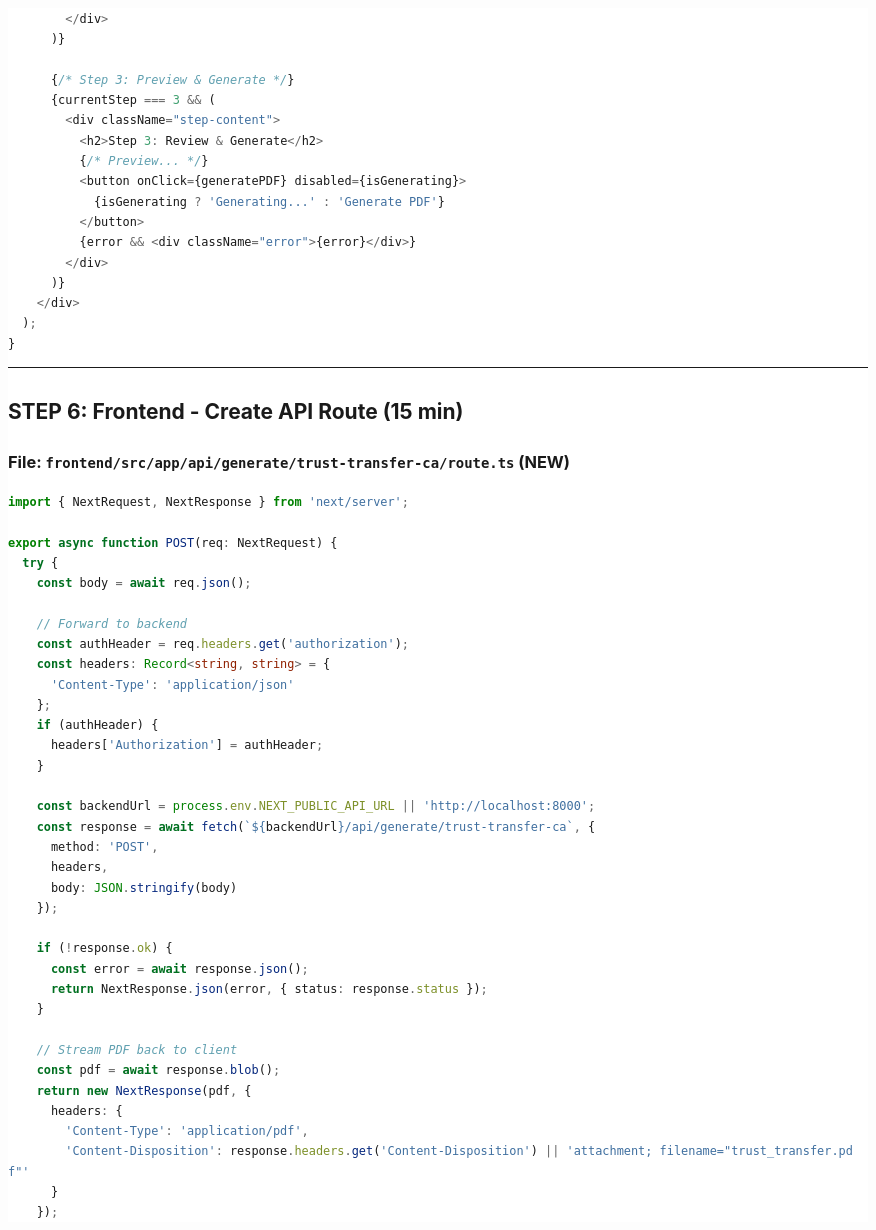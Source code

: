 ```typescript
        </div>
      )}
      
      {/* Step 3: Preview & Generate */}
      {currentStep === 3 && (
        <div className="step-content">
          <h2>Step 3: Review & Generate</h2>
          {/* Preview... */}
          <button onClick={generatePDF} disabled={isGenerating}>
            {isGenerating ? 'Generating...' : 'Generate PDF'}
          </button>
          {error && <div className="error">{error}</div>}
        </div>
      )}
    </div>
  );
}
```

---

## **STEP 6: Frontend - Create API Route** (15 min)

### **File**: `frontend/src/app/api/generate/trust-transfer-ca/route.ts` (NEW)

```typescript
import { NextRequest, NextResponse } from 'next/server';

export async function POST(req: NextRequest) {
  try {
    const body = await req.json();
    
    // Forward to backend
    const authHeader = req.headers.get('authorization');
    const headers: Record<string, string> = {
      'Content-Type': 'application/json'
    };
    if (authHeader) {
      headers['Authorization'] = authHeader;
    }
    
    const backendUrl = process.env.NEXT_PUBLIC_API_URL || 'http://localhost:8000';
    const response = await fetch(`${backendUrl}/api/generate/trust-transfer-ca`, {
      method: 'POST',
      headers,
      body: JSON.stringify(body)
    });
    
    if (!response.ok) {
      const error = await response.json();
      return NextResponse.json(error, { status: response.status });
    }
    
    // Stream PDF back to client
    const pdf = await response.blob();
    return new NextResponse(pdf, {
      headers: {
        'Content-Type': 'application/pdf',
        'Content-Disposition': response.headers.get('Content-Disposition') || 'attachment; filename="trust_transfer.pdf"'
      }
    });
```